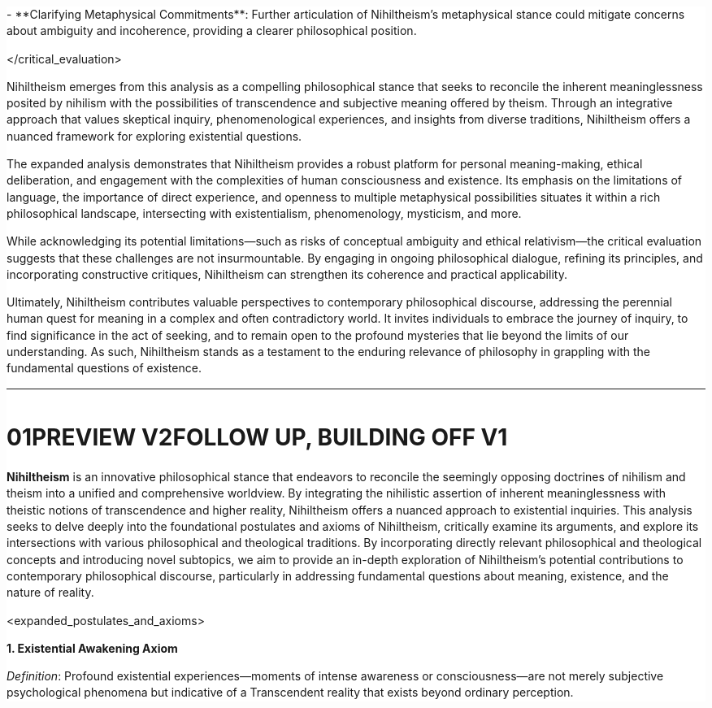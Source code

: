 \- \*\*Clarifying Metaphysical Commitments\*\*: Further articulation of Nihiltheism’s metaphysical stance could mitigate concerns about ambiguity and incoherence, providing a clearer philosophical position.  
  
</critical\_evaluation>  
  
<conclusion>  
  
Nihiltheism emerges from this analysis as a compelling philosophical stance that seeks to reconcile the inherent meaninglessness posited by nihilism with the possibilities of transcendence and subjective meaning offered by theism. Through an integrative approach that values skeptical inquiry, phenomenological experiences, and insights from diverse traditions, Nihiltheism offers a nuanced framework for exploring existential questions.  
  
The expanded analysis demonstrates that Nihiltheism provides a robust platform for personal meaning-making, ethical deliberation, and engagement with the complexities of human consciousness and existence. Its emphasis on the limitations of language, the importance of direct experience, and openness to multiple metaphysical possibilities situates it within a rich philosophical landscape, intersecting with existentialism, phenomenology, mysticism, and more.  
  
While acknowledging its potential limitations—such as risks of conceptual ambiguity and ethical relativism—the critical evaluation suggests that these challenges are not insurmountable. By engaging in ongoing philosophical dialogue, refining its principles, and incorporating constructive critiques, Nihiltheism can strengthen its coherence and practical applicability.  
  
Ultimately, Nihiltheism contributes valuable perspectives to contemporary philosophical discourse, addressing the perennial human quest for meaning in a complex and often contradictory world. It invites individuals to embrace the journey of inquiry, to find significance in the act of seeking, and to remain open to the profound mysteries that lie beyond the limits of our understanding. As such, Nihiltheism stands as a testament to the enduring relevance of philosophy in grappling with the fundamental questions of existence.  
  
</conclusion>

* * *

# 01PREVIEW V2FOLLOW UP, BUILDING OFF V1

**Nihiltheism** is an innovative philosophical stance that endeavors to reconcile the seemingly opposing doctrines of nihilism and theism into a unified and comprehensive worldview. By integrating the nihilistic assertion of inherent meaninglessness with theistic notions of transcendence and higher reality, Nihiltheism offers a nuanced approach to existential inquiries. This analysis seeks to delve deeply into the foundational postulates and axioms of Nihiltheism, critically examine its arguments, and explore its intersections with various philosophical and theological traditions. By incorporating directly relevant philosophical and theological concepts and introducing novel subtopics, we aim to provide an in-depth exploration of Nihiltheism’s potential contributions to contemporary philosophical discourse, particularly in addressing fundamental questions about meaning, existence, and the nature of reality.

<expanded\_postulates\_and\_axioms>

**1\. Existential Awakening Axiom**

_Definition_: Profound existential experiences—moments of intense awareness or consciousness—are not merely subjective psychological phenomena but indicative of a Transcendent reality that exists beyond ordinary perception.
